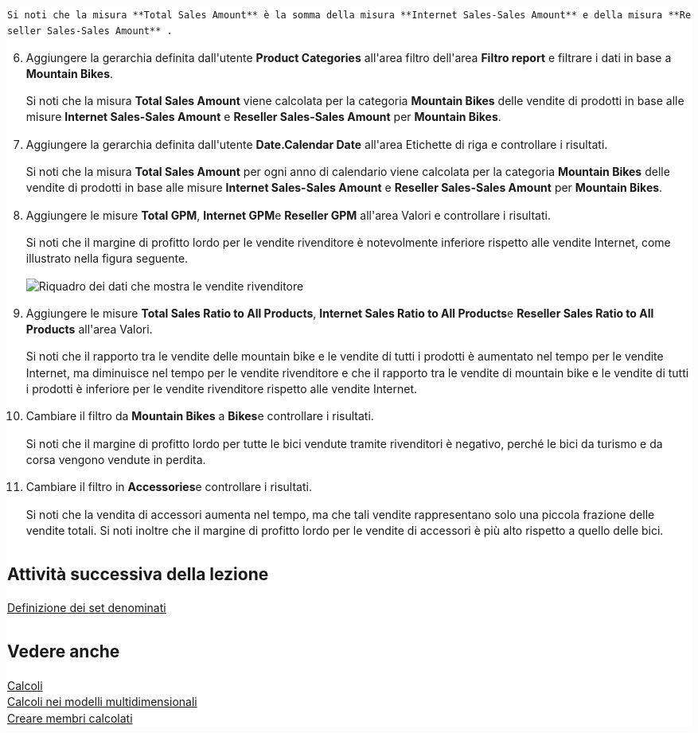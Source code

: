     Si noti che la misura **Total Sales Amount** è la somma della misura **Internet Sales-Sales Amount** e della misura **Reseller Sales-Sales Amount** .  
  
6.  Aggiungere la gerarchia definita dall'utente **Product Categories** all'area filtro dell'area **Filtro report** e filtrare i dati in base a **Mountain Bikes**.  
  
    Si noti che la misura **Total Sales Amount** viene calcolata per la categoria **Mountain Bikes** delle vendite di prodotti in base alle misure **Internet Sales-Sales Amount** e **Reseller Sales-Sales Amount** per **Mountain Bikes**.  
  
7.  Aggiungere la gerarchia definita dall'utente **Date.Calendar Date** all'area Etichette di riga e controllare i risultati.  
  
    Si noti che la misura **Total Sales Amount** per ogni anno di calendario viene calcolata per la categoria **Mountain Bikes** delle vendite di prodotti in base alle misure **Internet Sales-Sales Amount** e **Reseller Sales-Sales Amount** per **Mountain Bikes**.  
  
8.  Aggiungere le misure **Total GPM**, **Internet GPM**e **Reseller GPM** all'area Valori e controllare i risultati.  
  
    Si noti che il margine di profitto lordo per le vendite rivenditore è notevolmente inferiore rispetto alle vendite Internet, come illustrato nella figura seguente.  
  
    ![Riquadro dei dati che mostra le vendite rivenditore](../analysis-services/media/l6-calculatedmembers-7b.gif "riquadro dei dati che mostra le vendite rivenditore")  
  
9. Aggiungere le misure **Total Sales Ratio to All Products**, **Internet Sales Ratio to All Products**e **Reseller Sales Ratio to All Products** all'area Valori.  
  
    Si noti che il rapporto tra le vendite delle mountain bike e le vendite di tutti i prodotti è aumentato nel tempo per le vendite Internet, ma diminuisce nel tempo per le vendite rivenditore e che il rapporto tra le vendite di mountain bike e le vendite di tutti i prodotti è inferiore per le vendite rivenditore rispetto alle vendite Internet.  
  
10. Cambiare il filtro da **Mountain Bikes** a **Bikes**e controllare i risultati.  
  
    Si noti che il margine di profitto lordo per tutte le bici vendute tramite rivenditori è negativo, perché le bici da turismo e da corsa vengono vendute in perdita.  
  
11. Cambiare il filtro in **Accessories**e controllare i risultati.  
  
    Si noti che la vendita di accessori aumenta nel tempo, ma che tali vendite rappresentano solo una piccola frazione delle vendite totali. Si noti inoltre che il margine di profitto lordo per le vendite di accessori è più alto rispetto a quello delle bici.  
  
## <a name="next-task-in-lesson"></a>Attività successiva della lezione  
[Definizione dei set denominati](../analysis-services/lesson-6-2-defining-named-sets.md)  
  
## <a name="see-also"></a>Vedere anche  
[Calcoli](../analysis-services/multidimensional-models-olap-logical-cube-objects/calculations.md)  
[Calcoli nei modelli multidimensionali](../analysis-services/multidimensional-models/calculations-in-multidimensional-models.md)  
[Creare membri calcolati](../analysis-services/multidimensional-models/create-calculated-members.md)  
  
  
  
